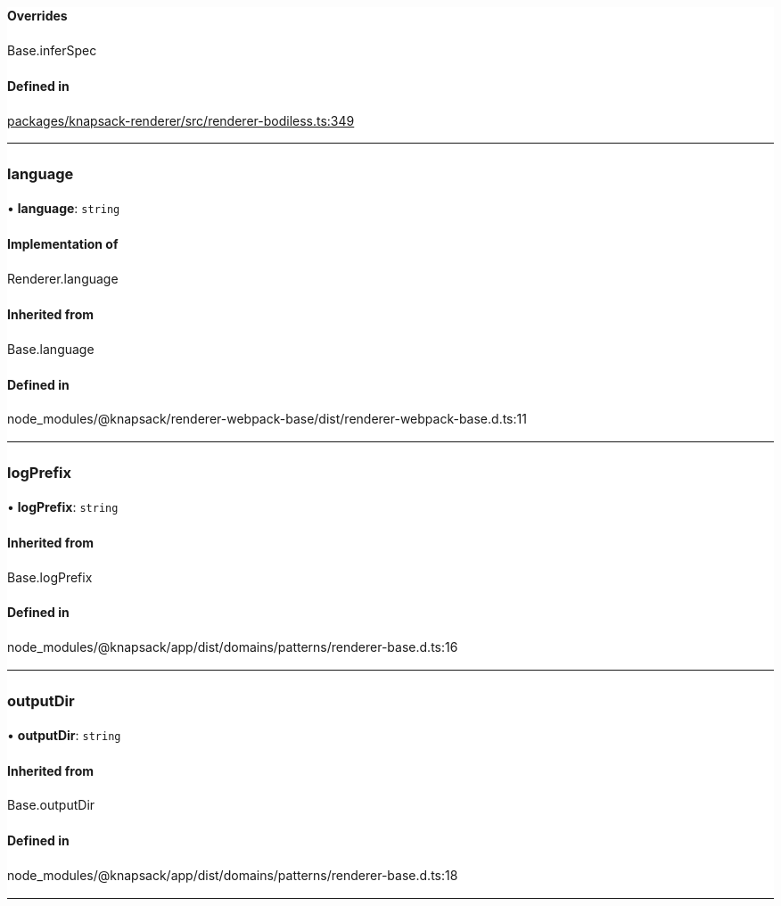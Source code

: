 #### Overrides

Base.inferSpec

#### Defined in

[packages/knapsack-renderer/src/renderer-bodiless.ts:349](https://github.com/dtargons/Bodiless-JS/blob/8dbeaeff/packages/knapsack-renderer/src/renderer-bodiless.ts#L349)

___

### language

• **language**: `string`

#### Implementation of

Renderer.language

#### Inherited from

Base.language

#### Defined in

node_modules/@knapsack/renderer-webpack-base/dist/renderer-webpack-base.d.ts:11

___

### logPrefix

• **logPrefix**: `string`

#### Inherited from

Base.logPrefix

#### Defined in

node_modules/@knapsack/app/dist/domains/patterns/renderer-base.d.ts:16

___

### outputDir

• **outputDir**: `string`

#### Inherited from

Base.outputDir

#### Defined in

node_modules/@knapsack/app/dist/domains/patterns/renderer-base.d.ts:18

___
